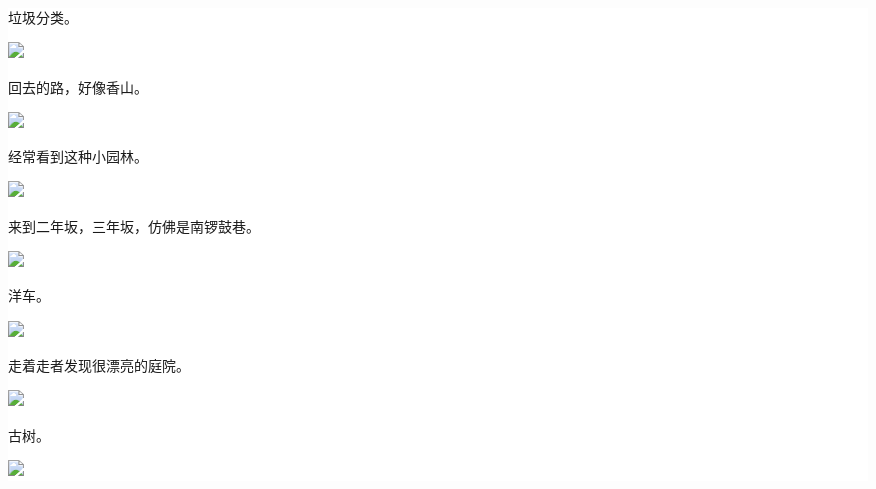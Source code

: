 


垃圾分类。




![](img/51001-4c8e662d60e58762.jpg)




回去的路，好像香山。




![](img/51001-316ad34acc481f40.jpg)




经常看到这种小园林。




![](img/51001-13b9b16337ea24f8.jpg)




来到二年坂，三年坂，仿佛是南锣鼓巷。




![](img/51001-fa5a107e4b47fc44.jpg)




洋车。




![](img/51001-8297be18c06a821f.jpg)




走着走者发现很漂亮的庭院。




![](img/51001-423be82bb4768b58.jpg)




古树。




![](img/51001-ecc6afb7f548b188.jpg)



